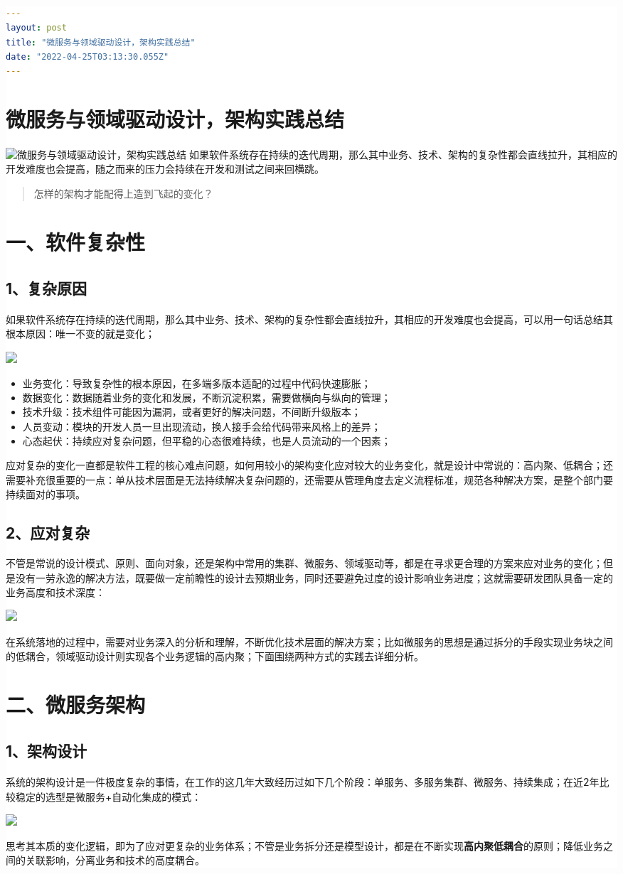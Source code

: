 ```yaml
---
layout: post
title: "微服务与领域驱动设计，架构实践总结"
date: "2022-04-25T03:13:30.055Z"
---
```

微服务与领域驱动设计，架构实践总结
=================

![微服务与领域驱动设计，架构实践总结](https://img2022.cnblogs.com/blog/1691717/202204/1691717-20220424232611235-977819245.png) 如果软件系统存在持续的迭代周期，那么其中业务、技术、架构的复杂性都会直线拉升，其相应的开发难度也会提高，随之而来的压力会持续在开发和测试之间来回横跳。

> 怎样的架构才能配得上造到飞起的变化？

一、软件复杂性
=======

1、复杂原因
------

如果软件系统存在持续的迭代周期，那么其中业务、技术、架构的复杂性都会直线拉升，其相应的开发难度也会提高，可以用一句话总结其根本原因：唯一不变的就是变化；

![](https://img2022.cnblogs.com/blog/1691717/202204/1691717-20220424213629818-1882626978.png)

*   业务变化：导致复杂性的根本原因，在多端多版本适配的过程中代码快速膨胀；
*   数据变化：数据随着业务的变化和发展，不断沉淀积累，需要做横向与纵向的管理；
*   技术升级：技术组件可能因为漏洞，或者更好的解决问题，不间断升级版本；
*   人员变动：模块的开发人员一旦出现流动，换人接手会给代码带来风格上的差异；
*   心态起伏：持续应对复杂问题，但平稳的心态很难持续，也是人员流动的一个因素；

应对复杂的变化一直都是软件工程的核心难点问题，如何用较小的架构变化应对较大的业务变化，就是设计中常说的：高内聚、低耦合；还需要补充很重要的一点：单从技术层面是无法持续解决复杂问题的，还需要从管理角度去定义流程标准，规范各种解决方案，是整个部门要持续面对的事项。

2、应对复杂
------

不管是常说的设计模式、原则、面向对象，还是架构中常用的集群、微服务、领域驱动等，都是在寻求更合理的方案来应对业务的变化；但是没有一劳永逸的解决方法，既要做一定前瞻性的设计去预期业务，同时还要避免过度的设计影响业务进度；这就需要研发团队具备一定的业务高度和技术深度：

![](https://img2022.cnblogs.com/blog/1691717/202204/1691717-20220424213639534-398887738.png)

在系统落地的过程中，需要对业务深入的分析和理解，不断优化技术层面的解决方案；比如微服务的思想是通过拆分的手段实现业务块之间的低耦合，领域驱动设计则实现各个业务逻辑的高内聚；下面围绕两种方式的实践去详细分析。

二、微服务架构
=======

1、架构设计
------

系统的架构设计是一件极度复杂的事情，在工作的这几年大致经历过如下几个阶段：单服务、多服务集群、微服务、持续集成；在近2年比较稳定的选型是微服务+自动化集成的模式：

![](https://img2022.cnblogs.com/blog/1691717/202204/1691717-20220424213647090-855011339.png)

思考其本质的变化逻辑，即为了应对更复杂的业务体系；不管是业务拆分还是模型设计，都是在不断实现**高内聚低耦合**的原则；降低业务之间的关联影响，分离业务和技术的高度耦合。
